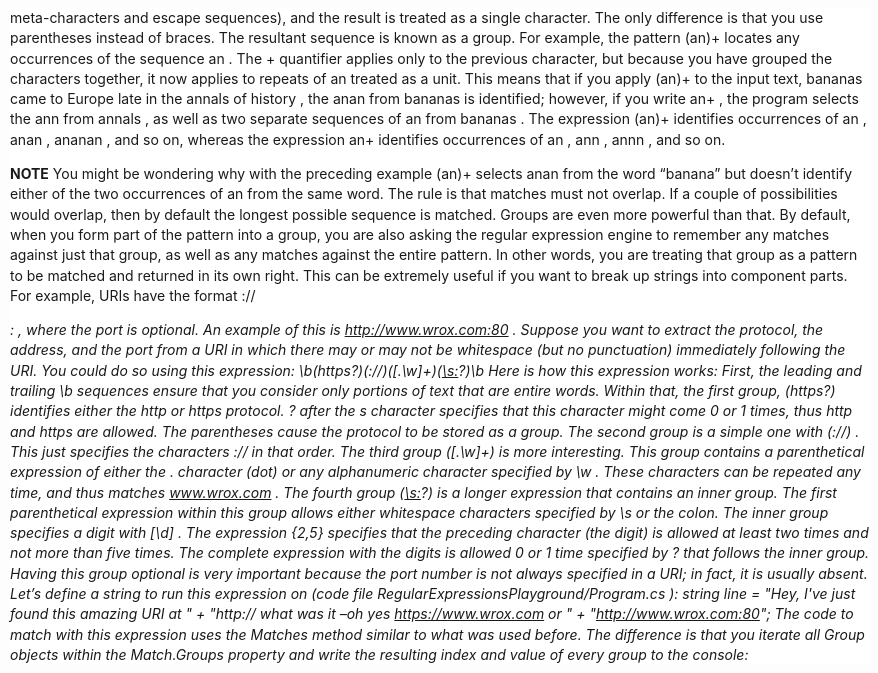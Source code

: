 meta-characters and escape sequences), and the result is treated as a
single character. The only difference is that you use parentheses
instead of braces. The resultant sequence is known as a group.
For example, the pattern (an)+ locates any occurrences of the
sequence an . The + quantifier applies only to the previous character,
but because you have grouped the characters together, it now applies
to repeats of an treated as a unit. This means that if you apply (an)+ to
the input text, bananas came to Europe late in the annals of
history , the anan from bananas is identified; however, if you write an+ ,
the program selects the ann from annals , as well as two separate
sequences of an from bananas . The expression (an)+ identifies
occurrences of an , anan , ananan , and so on, whereas the expression an+
identifies occurrences of an , ann , annn , and so on.

**NOTE**
You might be wondering why with the preceding example (an)+
selects anan from the word “banana” but doesn’t identify either of
the two occurrences of an from the same word. The rule is that
matches must not overlap. If a couple of possibilities would
overlap, then by default the longest possible sequence is matched.
Groups are even more powerful than that. By default, when you form
part of the pattern into a group, you are also asking the regular
expression engine to remember any matches against just that group,
as well as any matches against the entire pattern. In other words, you
are treating that group as a pattern to be matched and returned in its
own right. This can be extremely useful if you want to break up strings
into component parts.
For example, URIs have the format <protocol>://<address>:<port> ,
where the port is optional. An example of this is
http://www.wrox.com:80 . Suppose you want to extract the protocol, the
address, and the port from a URI in which there may or may not be
whitespace (but no punctuation) immediately following the URI. You
could do so using this expression:
\b(https?)(://)([.\w]+)([\s:]([\d]{2,5})?)\b
Here is how this expression works: First, the leading and trailing \b
sequences ensure that you consider only portions of text that are
entire words. Within that, the first group, (https?) identifies either the
http or https protocol. ? after the s character specifies that this
character might come 0 or 1 times, thus http and https are allowed.
The parentheses cause the protocol to be stored as a group.
The second group is a simple one with (://) . This just specifies the
characters :// in that order.
The third group ([.\w]+) is more interesting. This group contains a
parenthetical expression of either the . character (dot) or any
alphanumeric character specified by \w . These characters can be
repeated any time, and thus matches www.wrox.com .
The fourth group ([\s:]([\d]{2,5})?) is a longer expression that
contains an inner group. The first parenthetical expression within this
group allows either whitespace characters specified by \s or the colon.
The inner group specifies a digit with [\d] . The expression {2,5}
specifies that the preceding character (the digit) is allowed at least two
times and not more than five times. The complete expression with the
digits is allowed 0 or 1 time specified by ? that follows the inner group.
Having this group optional is very important because the port number
is not always specified in a URI; in fact, it is usually absent.
Let’s define a string to run this expression on (code file
RegularExpressionsPlayground/Program.cs ):
string line = "Hey, I've just found this amazing URI at " +
"http:// what was it –oh yes https://www.wrox.com or " +
"http://www.wrox.com:80";
The code to match with this expression uses the Matches method
similar to what was used before. The difference is that you iterate all
Group objects within the Match.Groups property and write the resulting
index and value of every group to the console: